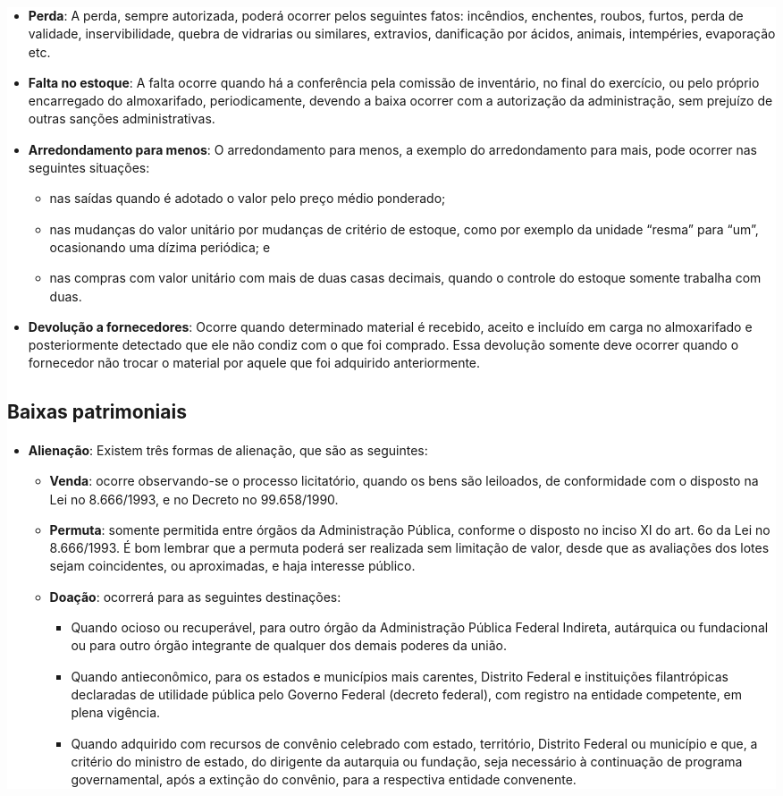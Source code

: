 -   **Perda**: A perda, sempre autorizada, poderá ocorrer pelos seguintes fatos:
    incêndios, enchentes, roubos, furtos, perda de validade, inservibilidade,
    quebra de vidrarias ou similares, extravios, danificação por ácidos,
    animais, intempéries, evaporação etc.

-   **Falta no estoque**: A falta ocorre quando há a conferência pela comissão
    de inventário, no final do exercício, ou pelo próprio encarregado do
    almoxarifado, periodicamente, devendo a baixa ocorrer com a autorização da
    administração, sem prejuízo de outras sanções administrativas.

-   **Arredondamento para menos**: O arredondamento para menos, a exemplo do
    arredondamento para mais, pode ocorrer nas seguintes situações:

    -   nas saídas quando é adotado o valor pelo preço médio ponderado;

    -   nas mudanças do valor unitário por mudanças de critério de estoque, como
        por exemplo da unidade “resma” para “um”, ocasionando uma dízima
        periódica; e

    -   nas compras com valor unitário com mais de duas casas decimais, quando o
        controle do estoque somente trabalha com duas.

-   **Devolução a fornecedores**: Ocorre quando determinado material é recebido,
    aceito e incluído em carga no almoxarifado e posteriormente detectado que
    ele não condiz com o que foi comprado. Essa devolução somente deve ocorrer
    quando o fornecedor não trocar o material por aquele que foi adquirido
    anteriormente.

Baixas patrimoniais
-------------------

-   **Alienação**: Existem três formas de alienação, que são as seguintes:

    -   **Venda**: ocorre observando-se o processo licitatório, quando os bens
        são leiloados, de conformidade com o disposto na Lei no 8.666/1993, e no
        Decreto no 99.658/1990.

    -   **Permuta**: somente permitida entre órgãos da Administração Pública,
        conforme o disposto no inciso XI do art. 6o da Lei no 8.666/1993. É bom
        lembrar que a permuta poderá ser realizada sem limitação de valor, desde
        que as avaliações dos lotes sejam coincidentes, ou aproximadas, e haja
        interesse público.

    -   **Doação**: ocorrerá para as seguintes destinações:

        -   Quando ocioso ou recuperável, para outro órgão da Administração
            Pública Federal Indireta, autárquica ou fundacional ou para outro
            órgão integrante de qualquer dos demais poderes da união.

        -   Quando antieconômico, para os estados e municípios mais carentes,
            Distrito Federal e instituições filantrópicas declaradas de
            utilidade pública pelo Governo Federal (decreto federal), com
            registro na entidade competente, em plena vigência.

        -   Quando adquirido com recursos de convênio celebrado com estado,
            território, Distrito Federal ou município e que, a critério do
            ministro de estado, do dirigente da autarquia ou fundação, seja
            necessário à continuação de programa governamental, após a extinção
            do convênio, para a respectiva entidade convenente.
